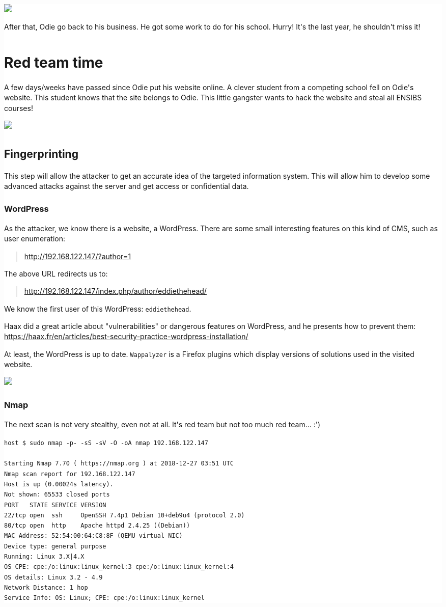 
![](/lib/images/articles/realgsmoveinsilencelikelasagna/env_1.png)


After that, Odie go back to his business. He got some work to do for his school. Hurry! It's the last year, he shouldn't miss it! 

# Red team time

A few days/weeks have passed since Odie put his website online. A clever student from a competing school fell on Odie's website. This student knows that the site belongs to Odie. This little gangster wants to hack the website and steal all ENSIBS courses!


![](https://media.giphy.com/media/hZWCe6lD1oVTq/giphy.gif)


## Fingerprinting

This step will allow the attacker to get an accurate idea of the targeted information system. This will allow him to develop some advanced attacks against the server and get access or confidential data.

### WordPress

As the attacker, we know there is a website, a WordPress. There are some small interesting features on this kind of CMS, such as user enumeration:

> http://192.168.122.147/?author=1

The above URL redirects us to:

> http://192.168.122.147/index.php/author/eddiethehead/

We know the first user of this WordPress: `eddiethehead`.

Haax did a great article about "vulnerabilities" or dangerous features on WordPress, and he presents how to prevent them: https://haax.fr/en/articles/best-security-practice-wordpress-installation/

At least, the WordPress is up to date. `Wappalyzer` is a Firefox plugins which display versions of solutions used in the visited website.


![](/lib/images/articles/realgsmoveinsilencelikelasagna/red_1.png)


### Nmap

The next scan is not very stealthy, even not at all. It's red team but not too much red team... :')

```nmap
host $ sudo nmap -p- -sS -sV -O -oA nmap 192.168.122.147

Starting Nmap 7.70 ( https://nmap.org ) at 2018-12-27 03:51 UTC
Nmap scan report for 192.168.122.147
Host is up (0.00024s latency).
Not shown: 65533 closed ports
PORT   STATE SERVICE VERSION
22/tcp open  ssh     OpenSSH 7.4p1 Debian 10+deb9u4 (protocol 2.0)
80/tcp open  http    Apache httpd 2.4.25 ((Debian))
MAC Address: 52:54:00:64:C8:8F (QEMU virtual NIC)
Device type: general purpose
Running: Linux 3.X|4.X
OS CPE: cpe:/o:linux:linux_kernel:3 cpe:/o:linux:linux_kernel:4
OS details: Linux 3.2 - 4.9
Network Distance: 1 hop
Service Info: OS: Linux; CPE: cpe:/o:linux:linux_kernel

```